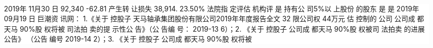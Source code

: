 2019年
11月30
日
92,340
-62.81
产生转
让损失
38,914.
23.50%
法院指
定评估
机构评
是
持有公
司5%以
上股份
的股东
是
是
2019年
09月19
日
巨潮资
讯网：
1.《关于
控股子
天马轴承集团股份有限公司2019年年度报告全文
32
限公司权
44万元
估
控制的
公司
公司成
都天马
90%股
权将被
司法拍
卖的提
示性公
告》（公
告编
号：
2019-13
6）；2.
《关于
控股子
公司成
都天马
90%股
权被司
法拍卖
的进展
公告》
（公告
编号
2019-14
2）；3.
《关于
控股子
公司成
都天马
90%股
权将被